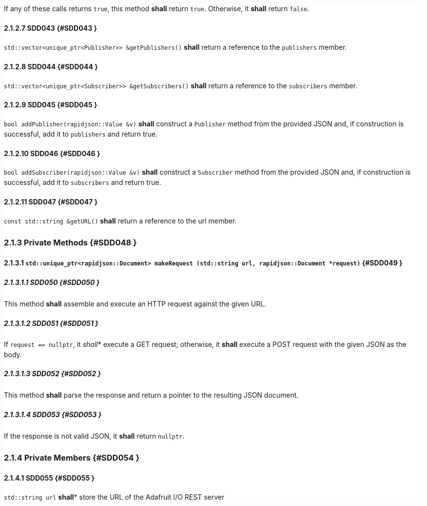 If any of these calls returns ``true``, this method **shall** return ``true``. Otherwise, it **shall** return ``false``.

#### 2.1.2.7 SDD043 {#SDD043 }

``std::vector<unique_ptr<Publisher>> &getPublishers()`` **shall** return a reference to the ``publishers`` member.

#### 2.1.2.8 SDD044 {#SDD044 }

``std::vector<unique_ptr<Subscriber>> &getSubscribers()`` **shall** return a reference to the ``subscribers`` member.

#### 2.1.2.9 SDD045 {#SDD045 }

``bool addPublisher(rapidjson::Value &v)`` **shall** construct a ``Publisher`` method from the provided JSON and, if construction is successful, add it to ``publishers`` and return true.

#### 2.1.2.10 SDD046 {#SDD046 }

``bool addSubscriber(rapidjson::Value &v)`` **shall** construct a ``Subscriber`` method from the provided JSON and, if construction is successful, add it to ``subscribers`` and return true.

#### 2.1.2.11 SDD047 {#SDD047 }

``const std::string &getURL()`` **shall** return a reference to the url member.

### 2.1.3 Private Methods {#SDD048 }

#### 2.1.3.1 ``std::unique_ptr<rapidjson::Document> makeRequest (std::string url, rapidjson::Document *request)`` {#SDD049 }

##### 2.1.3.1.1 SDD050 {#SDD050 }

This method **shall** assemble and execute an HTTP request against the given URL.

##### 2.1.3.1.2 SDD051 {#SDD051 }

If ``request == nullptr``, it *shall** execute a GET request; otherwise, it **shall** execute a POST request with the given JSON as the body.

##### 2.1.3.1.3 SDD052 {#SDD052 }

This method **shall** parse the response and return a pointer to the resulting JSON document.

##### 2.1.3.1.4 SDD053 {#SDD053 }

If the response is not valid JSON, it **shall** return ``nullptr``.

### 2.1.4 Private Members {#SDD054 }

#### 2.1.4.1 SDD055 {#SDD055 }

``std::string url`` **shall*** store the URL of the Adafruit I/O REST server
